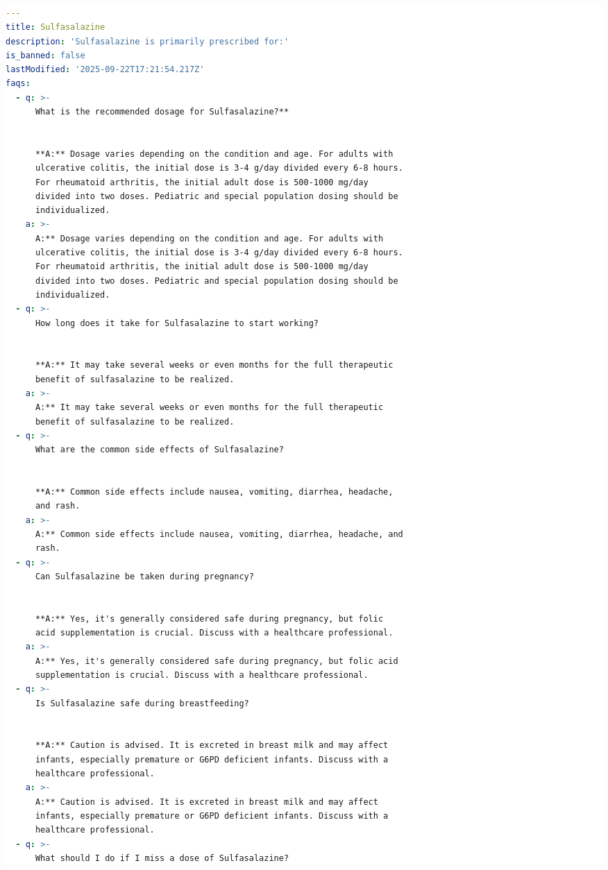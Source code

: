 ```yaml
---
title: Sulfasalazine
description: 'Sulfasalazine is primarily prescribed for:'
is_banned: false
lastModified: '2025-09-22T17:21:54.217Z'
faqs:
  - q: >-
      What is the recommended dosage for Sulfasalazine?**


      **A:** Dosage varies depending on the condition and age. For adults with
      ulcerative colitis, the initial dose is 3-4 g/day divided every 6-8 hours.
      For rheumatoid arthritis, the initial adult dose is 500-1000 mg/day
      divided into two doses. Pediatric and special population dosing should be
      individualized.
    a: >-
      A:** Dosage varies depending on the condition and age. For adults with
      ulcerative colitis, the initial dose is 3-4 g/day divided every 6-8 hours.
      For rheumatoid arthritis, the initial adult dose is 500-1000 mg/day
      divided into two doses. Pediatric and special population dosing should be
      individualized.
  - q: >-
      How long does it take for Sulfasalazine to start working?


      **A:** It may take several weeks or even months for the full therapeutic
      benefit of sulfasalazine to be realized.
    a: >-
      A:** It may take several weeks or even months for the full therapeutic
      benefit of sulfasalazine to be realized.
  - q: >-
      What are the common side effects of Sulfasalazine?


      **A:** Common side effects include nausea, vomiting, diarrhea, headache,
      and rash.
    a: >-
      A:** Common side effects include nausea, vomiting, diarrhea, headache, and
      rash.
  - q: >-
      Can Sulfasalazine be taken during pregnancy?


      **A:** Yes, it's generally considered safe during pregnancy, but folic
      acid supplementation is crucial. Discuss with a healthcare professional.
    a: >-
      A:** Yes, it's generally considered safe during pregnancy, but folic acid
      supplementation is crucial. Discuss with a healthcare professional.
  - q: >-
      Is Sulfasalazine safe during breastfeeding?


      **A:** Caution is advised. It is excreted in breast milk and may affect
      infants, especially premature or G6PD deficient infants. Discuss with a
      healthcare professional.
    a: >-
      A:** Caution is advised. It is excreted in breast milk and may affect
      infants, especially premature or G6PD deficient infants. Discuss with a
      healthcare professional.
  - q: >-
      What should I do if I miss a dose of Sulfasalazine?


```